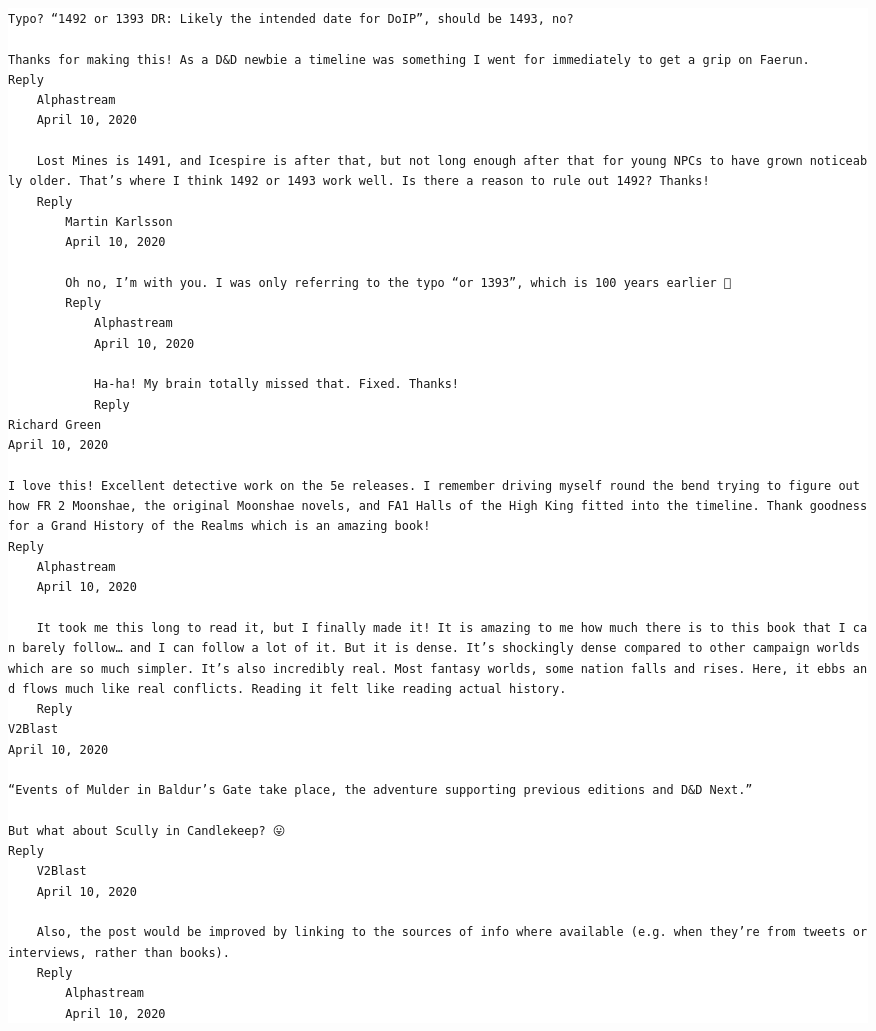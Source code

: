     Typo? “1492 or 1393 DR: Likely the intended date for DoIP”, should be 1493, no?

    Thanks for making this! As a D&D newbie a timeline was something I went for immediately to get a grip on Faerun.
    Reply	
        Alphastream
        April 10, 2020

        Lost Mines is 1491, and Icespire is after that, but not long enough after that for young NPCs to have grown noticeably older. That’s where I think 1492 or 1493 work well. Is there a reason to rule out 1492? Thanks!
        Reply	
            Martin Karlsson
            April 10, 2020

            Oh no, I’m with you. I was only referring to the typo “or 1393”, which is 100 years earlier 🙂
            Reply	
                Alphastream
                April 10, 2020

                Ha-ha! My brain totally missed that. Fixed. Thanks!
                Reply	
    Richard Green	
    April 10, 2020

    I love this! Excellent detective work on the 5e releases. I remember driving myself round the bend trying to figure out how FR 2 Moonshae, the original Moonshae novels, and FA1 Halls of the High King fitted into the timeline. Thank goodness for a Grand History of the Realms which is an amazing book!
    Reply	
        Alphastream
        April 10, 2020

        It took me this long to read it, but I finally made it! It is amazing to me how much there is to this book that I can barely follow… and I can follow a lot of it. But it is dense. It’s shockingly dense compared to other campaign worlds which are so much simpler. It’s also incredibly real. Most fantasy worlds, some nation falls and rises. Here, it ebbs and flows much like real conflicts. Reading it felt like reading actual history.
        Reply	
    V2Blast	
    April 10, 2020

    “Events of Mulder in Baldur’s Gate take place, the adventure supporting previous editions and D&D Next.”

    But what about Scully in Candlekeep? 😛
    Reply	
        V2Blast	
        April 10, 2020

        Also, the post would be improved by linking to the sources of info where available (e.g. when they’re from tweets or interviews, rather than books).
        Reply	
            Alphastream
            April 10, 2020
